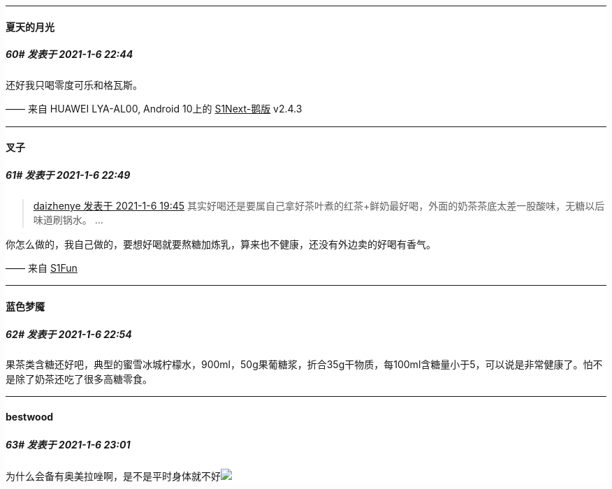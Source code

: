 





*****

####  夏天的月光  
##### 60#       发表于 2021-1-6 22:44




还好我只喝零度可乐和格瓦斯。

—— 来自 HUAWEI LYA-AL00, Android 10上的 [S1Next-鹅版](https://github.com/ykrank/S1-Next/releases) v2.4.3







*****

####  叉子  
##### 61#       发表于 2021-1-6 22:49



<blockquote><a href="httphttps://bbs.saraba1st.com/2b/forum.php?mod=redirect&amp;goto=findpost&amp;pid=49958209&amp;ptid=1981543" target="_blank">daizhenye 发表于 2021-1-6 19:45</a>
其实好喝还是要属自己拿好茶叶煮的红茶+鲜奶最好喝，外面的奶茶茶底太差一股酸味，无糖以后味道刷锅水。 ...</blockquote>
你怎么做的，我自己做的，要想好喝就要熬糖加炼乳，算来也不健康，还没有外边卖的好喝有香气。

—— 来自 [S1Fun](https://s1fun.koalcat.com)







*****

####  蓝色梦魇  
##### 62#       发表于 2021-1-6 22:54




果茶类含糖还好吧，典型的蜜雪冰城柠檬水，900ml，50g果葡糖浆，折合35g干物质，每100ml含糖量小于5，可以说是非常健康了。怕不是除了奶茶还吃了很多高糖零食。







*****

####  bestwood  
##### 63#       发表于 2021-1-6 23:01




为什么会备有奥美拉唑啊，是不是平时身体就不好<img src="https://static.saraba1st.com/image/smiley/face2017/006.png" referrerpolicy="no-referrer">
